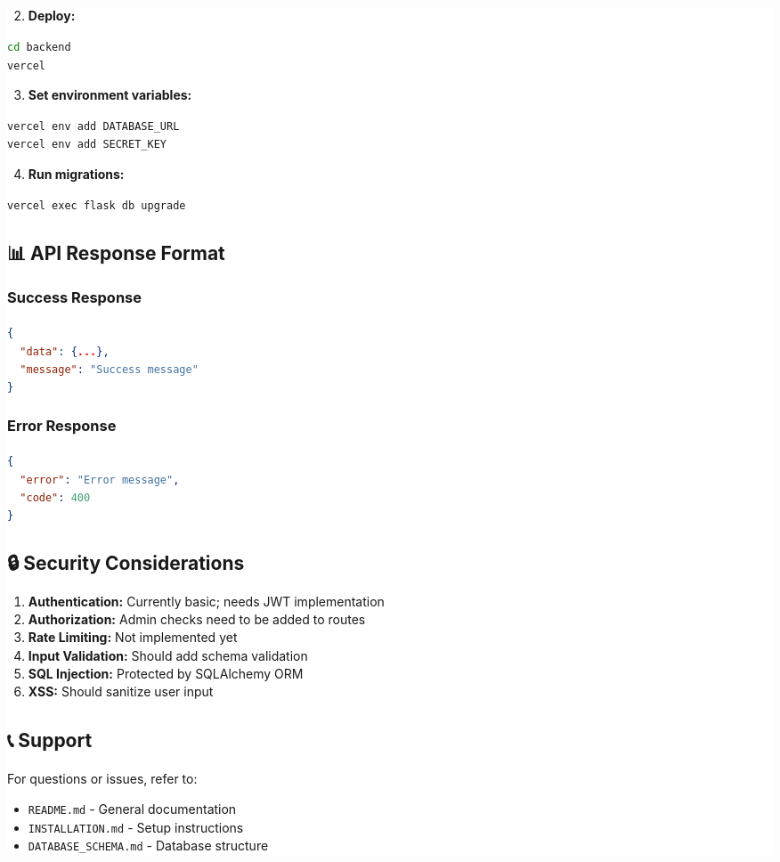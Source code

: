 2. **Deploy:**
```bash
cd backend
vercel
```

3. **Set environment variables:**
```bash
vercel env add DATABASE_URL
vercel env add SECRET_KEY
```

4. **Run migrations:**
```bash
vercel exec flask db upgrade
```

## 📊 API Response Format

### Success Response
```json
{
  "data": {...},
  "message": "Success message"
}
```

### Error Response
```json
{
  "error": "Error message",
  "code": 400
}
```

## 🔒 Security Considerations

1. **Authentication:** Currently basic; needs JWT implementation
2. **Authorization:** Admin checks need to be added to routes
3. **Rate Limiting:** Not implemented yet
4. **Input Validation:** Should add schema validation
5. **SQL Injection:** Protected by SQLAlchemy ORM
6. **XSS:** Should sanitize user input

## 📞 Support

For questions or issues, refer to:
- `README.md` - General documentation
- `INSTALLATION.md` - Setup instructions
- `DATABASE_SCHEMA.md` - Database structure

